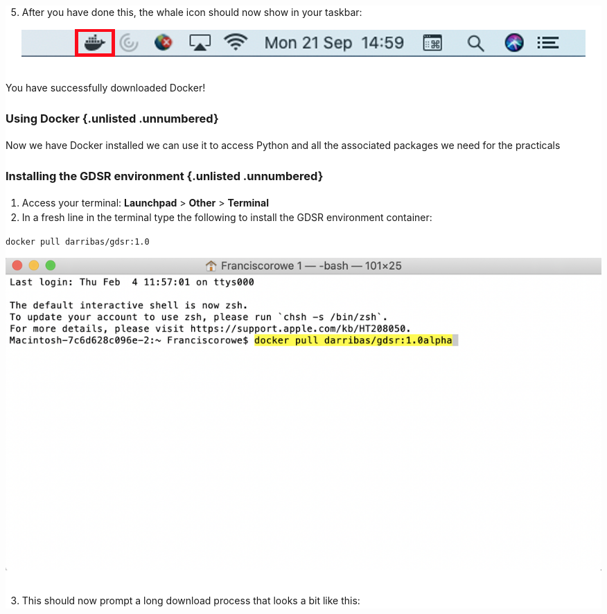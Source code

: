 
5. After you have done this, the whale icon should now show in your taskbar:
<img src="figs/chp1/Figure4.png" width="814" style="display: block; margin: auto;" />

<br>

You have successfully downloaded Docker!

### Using Docker {.unlisted .unnumbered}

Now we have Docker installed we can use it to access Python and all the associated packages we need for the practicals

### Installing the GDSR environment {.unlisted .unnumbered}

1. Access your terminal: **Launchpad** > **Other** > **Terminal**
2. In a fresh line in the terminal type the following to install the GDSR environment container: 

```shell
docker pull darribas/gdsr:1.0
```

<img src="figs/chp1/Figure5.png" width="1432" style="display: block; margin: auto;" />

<br>

3. This should now prompt a long download process that looks a bit like this: